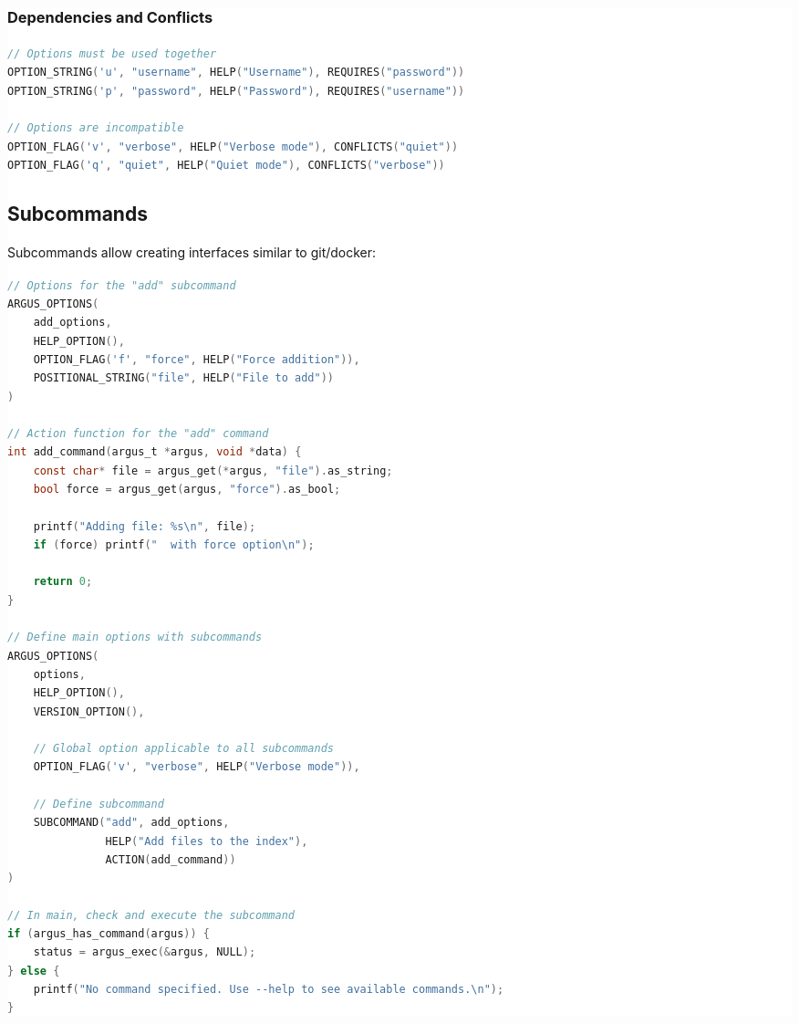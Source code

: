 ### Dependencies and Conflicts

```c
// Options must be used together
OPTION_STRING('u', "username", HELP("Username"), REQUIRES("password"))
OPTION_STRING('p', "password", HELP("Password"), REQUIRES("username"))

// Options are incompatible
OPTION_FLAG('v', "verbose", HELP("Verbose mode"), CONFLICTS("quiet"))
OPTION_FLAG('q', "quiet", HELP("Quiet mode"), CONFLICTS("verbose"))
```

## Subcommands

Subcommands allow creating interfaces similar to git/docker:

```c
// Options for the "add" subcommand
ARGUS_OPTIONS(
    add_options,
    HELP_OPTION(),
    OPTION_FLAG('f', "force", HELP("Force addition")),
    POSITIONAL_STRING("file", HELP("File to add"))
)

// Action function for the "add" command
int add_command(argus_t *argus, void *data) {
    const char* file = argus_get(*argus, "file").as_string;
    bool force = argus_get(argus, "force").as_bool;
    
    printf("Adding file: %s\n", file);
    if (force) printf("  with force option\n");
    
    return 0;
}

// Define main options with subcommands
ARGUS_OPTIONS(
    options,
    HELP_OPTION(),
    VERSION_OPTION(),
    
    // Global option applicable to all subcommands
    OPTION_FLAG('v', "verbose", HELP("Verbose mode")),
    
    // Define subcommand
    SUBCOMMAND("add", add_options, 
               HELP("Add files to the index"), 
               ACTION(add_command))
)

// In main, check and execute the subcommand
if (argus_has_command(argus)) {
    status = argus_exec(&argus, NULL);
} else {
    printf("No command specified. Use --help to see available commands.\n");
}
```
